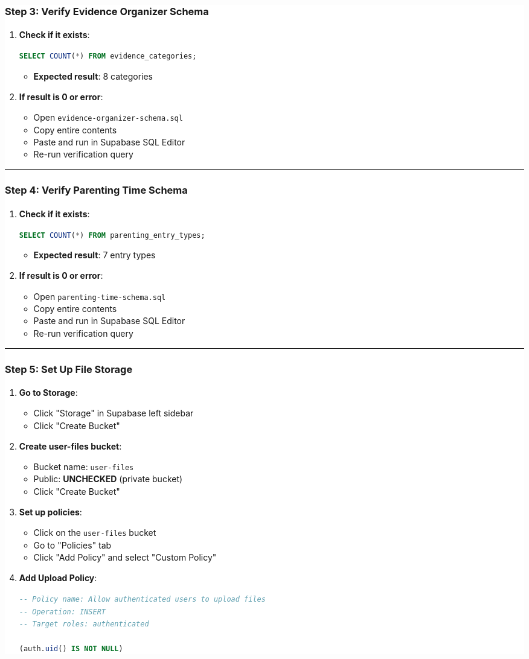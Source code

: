 ### **Step 3: Verify Evidence Organizer Schema**

1. **Check if it exists**:
   ```sql
   SELECT COUNT(*) FROM evidence_categories;
   ```
   - **Expected result**: 8 categories

2. **If result is 0 or error**:
   - Open `evidence-organizer-schema.sql`
   - Copy entire contents
   - Paste and run in Supabase SQL Editor
   - Re-run verification query

---

### **Step 4: Verify Parenting Time Schema**

1. **Check if it exists**:
   ```sql
   SELECT COUNT(*) FROM parenting_entry_types;
   ```
   - **Expected result**: 7 entry types

2. **If result is 0 or error**:
   - Open `parenting-time-schema.sql`
   - Copy entire contents
   - Paste and run in Supabase SQL Editor
   - Re-run verification query

---

### **Step 5: Set Up File Storage**

1. **Go to Storage**:
   - Click "Storage" in Supabase left sidebar
   - Click "Create Bucket"

2. **Create user-files bucket**:
   - Bucket name: `user-files`
   - Public: **UNCHECKED** (private bucket)
   - Click "Create Bucket"

3. **Set up policies**:
   - Click on the `user-files` bucket
   - Go to "Policies" tab
   - Click "Add Policy" and select "Custom Policy"

4. **Add Upload Policy**:
   ```sql
   -- Policy name: Allow authenticated users to upload files
   -- Operation: INSERT
   -- Target roles: authenticated
   
   (auth.uid() IS NOT NULL)
   ```
